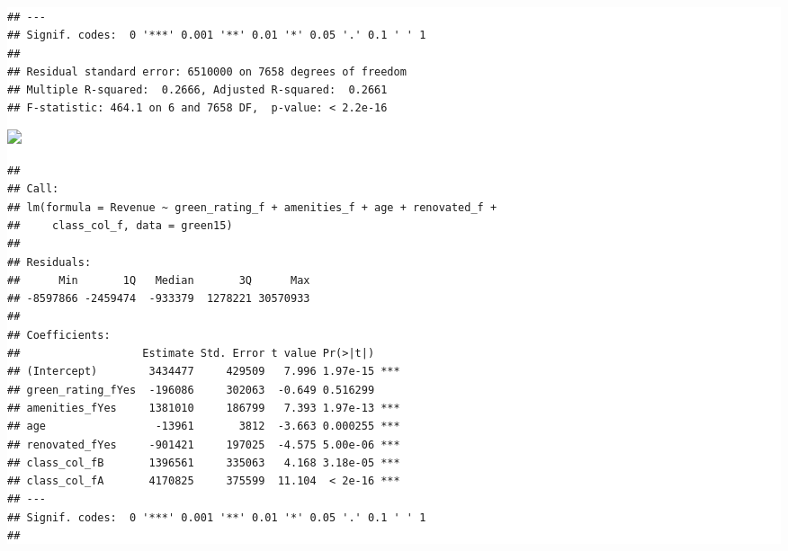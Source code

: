     ## ---
    ## Signif. codes:  0 '***' 0.001 '**' 0.01 '*' 0.05 '.' 0.1 ' ' 1
    ## 
    ## Residual standard error: 6510000 on 7658 degrees of freedom
    ## Multiple R-squared:  0.2666, Adjusted R-squared:  0.2661 
    ## F-statistic: 464.1 on 6 and 7658 DF,  p-value: < 2.2e-16

![](exercise1_files/figure-markdown_strict/unnamed-chunk-4-2.png)

    ## 
    ## Call:
    ## lm(formula = Revenue ~ green_rating_f + amenities_f + age + renovated_f + 
    ##     class_col_f, data = green15)
    ## 
    ## Residuals:
    ##      Min       1Q   Median       3Q      Max 
    ## -8597866 -2459474  -933379  1278221 30570933 
    ## 
    ## Coefficients:
    ##                   Estimate Std. Error t value Pr(>|t|)    
    ## (Intercept)        3434477     429509   7.996 1.97e-15 ***
    ## green_rating_fYes  -196086     302063  -0.649 0.516299    
    ## amenities_fYes     1381010     186799   7.393 1.97e-13 ***
    ## age                 -13961       3812  -3.663 0.000255 ***
    ## renovated_fYes     -901421     197025  -4.575 5.00e-06 ***
    ## class_col_fB       1396561     335063   4.168 3.18e-05 ***
    ## class_col_fA       4170825     375599  11.104  < 2e-16 ***
    ## ---
    ## Signif. codes:  0 '***' 0.001 '**' 0.01 '*' 0.05 '.' 0.1 ' ' 1
    ## 